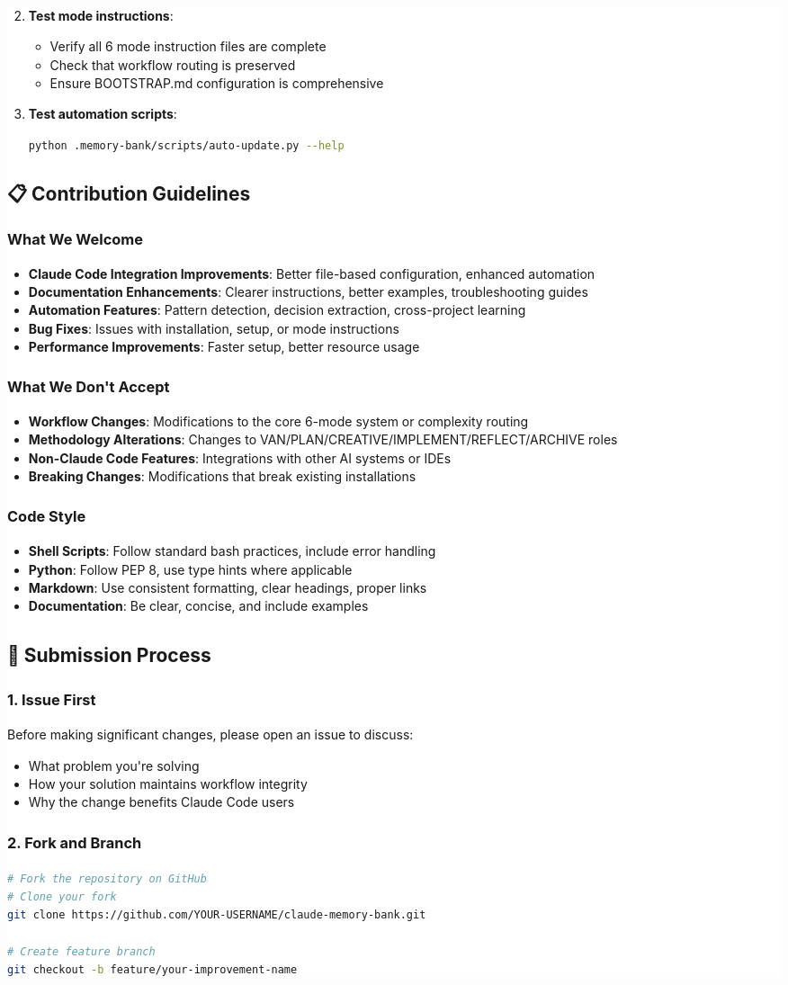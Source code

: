 2. **Test mode instructions**:
   - Verify all 6 mode instruction files are complete
   - Check that workflow routing is preserved
   - Ensure BOOTSTRAP.md configuration is comprehensive

3. **Test automation scripts**:
   ```bash
   python .memory-bank/scripts/auto-update.py --help
   ```

## 📋 Contribution Guidelines

### What We Welcome

- **Claude Code Integration Improvements**: Better file-based configuration, enhanced automation
- **Documentation Enhancements**: Clearer instructions, better examples, troubleshooting guides
- **Automation Features**: Pattern detection, decision extraction, cross-project learning
- **Bug Fixes**: Issues with installation, setup, or mode instructions
- **Performance Improvements**: Faster setup, better resource usage

### What We Don't Accept

- **Workflow Changes**: Modifications to the core 6-mode system or complexity routing
- **Methodology Alterations**: Changes to VAN/PLAN/CREATIVE/IMPLEMENT/REFLECT/ARCHIVE roles
- **Non-Claude Code Features**: Integrations with other AI systems or IDEs
- **Breaking Changes**: Modifications that break existing installations

### Code Style

- **Shell Scripts**: Follow standard bash practices, include error handling
- **Python**: Follow PEP 8, use type hints where applicable
- **Markdown**: Use consistent formatting, clear headings, proper links
- **Documentation**: Be clear, concise, and include examples

## 🔄 Submission Process

### 1. Issue First
Before making significant changes, please open an issue to discuss:
- What problem you're solving
- How your solution maintains workflow integrity
- Why the change benefits Claude Code users

### 2. Fork and Branch
```bash
# Fork the repository on GitHub
# Clone your fork
git clone https://github.com/YOUR-USERNAME/claude-memory-bank.git

# Create feature branch
git checkout -b feature/your-improvement-name
```
